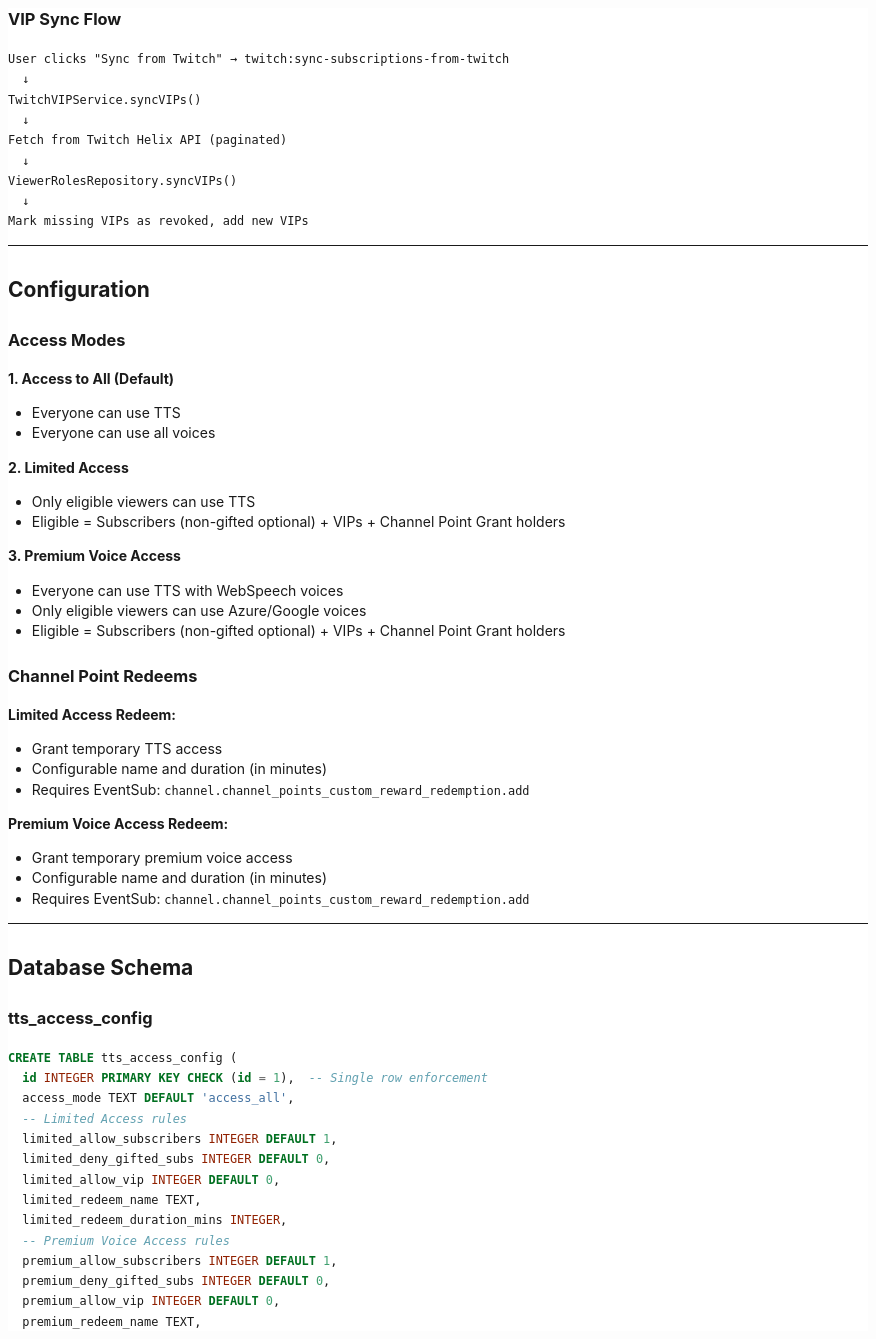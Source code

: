 ### VIP Sync Flow
```
User clicks "Sync from Twitch" → twitch:sync-subscriptions-from-twitch
  ↓
TwitchVIPService.syncVIPs()
  ↓
Fetch from Twitch Helix API (paginated)
  ↓
ViewerRolesRepository.syncVIPs()
  ↓
Mark missing VIPs as revoked, add new VIPs
```

---

## Configuration

### Access Modes

**1. Access to All (Default)**
- Everyone can use TTS
- Everyone can use all voices

**2. Limited Access**
- Only eligible viewers can use TTS
- Eligible = Subscribers (non-gifted optional) + VIPs + Channel Point Grant holders

**3. Premium Voice Access**
- Everyone can use TTS with WebSpeech voices
- Only eligible viewers can use Azure/Google voices
- Eligible = Subscribers (non-gifted optional) + VIPs + Channel Point Grant holders

### Channel Point Redeems

**Limited Access Redeem:**
- Grant temporary TTS access
- Configurable name and duration (in minutes)
- Requires EventSub: `channel.channel_points_custom_reward_redemption.add`

**Premium Voice Access Redeem:**
- Grant temporary premium voice access
- Configurable name and duration (in minutes)
- Requires EventSub: `channel.channel_points_custom_reward_redemption.add`

---

## Database Schema

### tts_access_config
```sql
CREATE TABLE tts_access_config (
  id INTEGER PRIMARY KEY CHECK (id = 1),  -- Single row enforcement
  access_mode TEXT DEFAULT 'access_all',
  -- Limited Access rules
  limited_allow_subscribers INTEGER DEFAULT 1,
  limited_deny_gifted_subs INTEGER DEFAULT 0,
  limited_allow_vip INTEGER DEFAULT 0,
  limited_redeem_name TEXT,
  limited_redeem_duration_mins INTEGER,
  -- Premium Voice Access rules
  premium_allow_subscribers INTEGER DEFAULT 1,
  premium_deny_gifted_subs INTEGER DEFAULT 0,
  premium_allow_vip INTEGER DEFAULT 0,
  premium_redeem_name TEXT,
```